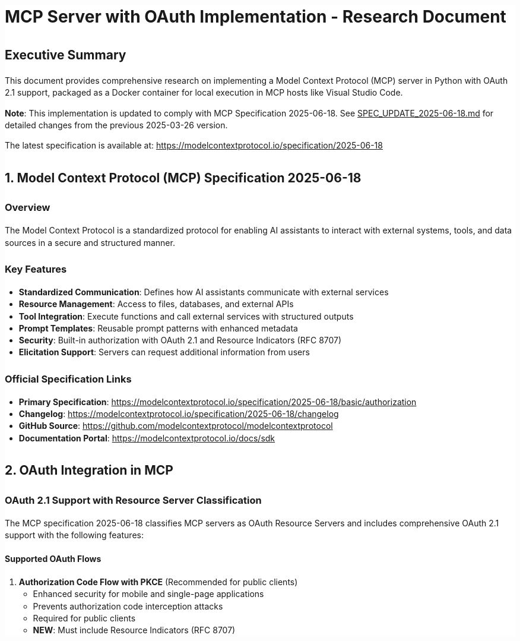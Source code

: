 # MCP Server with OAuth Implementation - Research Document

## Executive Summary

This document provides comprehensive research on implementing a Model Context Protocol (MCP) server in Python with OAuth 2.1 support, packaged as a Docker container for local execution in MCP hosts like Visual Studio Code.

**Note**: This implementation is updated to comply with MCP Specification 2025-06-18. See [SPEC_UPDATE_2025-06-18.md](SPEC_UPDATE_2025-06-18.md) for detailed changes from the previous 2025-03-26 version.

The latest specification is available at: https://modelcontextprotocol.io/specification/2025-06-18

## 1. Model Context Protocol (MCP) Specification 2025-06-18

### Overview
The Model Context Protocol is a standardized protocol for enabling AI assistants to interact with external systems, tools, and data sources in a secure and structured manner.

### Key Features
- **Standardized Communication**: Defines how AI assistants communicate with external services
- **Resource Management**: Access to files, databases, and external APIs
- **Tool Integration**: Execute functions and call external services with structured outputs
- **Prompt Templates**: Reusable prompt patterns with enhanced metadata
- **Security**: Built-in authorization with OAuth 2.1 and Resource Indicators (RFC 8707)
- **Elicitation Support**: Servers can request additional information from users

### Official Specification Links
- **Primary Specification**: https://modelcontextprotocol.io/specification/2025-06-18/basic/authorization
- **Changelog**: https://modelcontextprotocol.io/specification/2025-06-18/changelog
- **GitHub Source**: https://github.com/modelcontextprotocol/modelcontextprotocol
- **Documentation Portal**: https://modelcontextprotocol.io/docs/sdk

## 2. OAuth Integration in MCP

### OAuth 2.1 Support with Resource Server Classification
The MCP specification 2025-06-18 classifies MCP servers as OAuth Resource Servers and includes comprehensive OAuth 2.1 support with the following features:

#### Supported OAuth Flows
1. **Authorization Code Flow with PKCE** (Recommended for public clients)
   - Enhanced security for mobile and single-page applications
   - Prevents authorization code interception attacks
   - Required for public clients
   - **NEW**: Must include Resource Indicators (RFC 8707)
